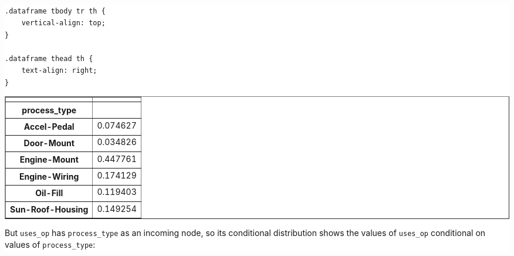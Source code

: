     .dataframe tbody tr th {
        vertical-align: top;
    }

    .dataframe thead th {
        text-align: right;
    }
</style>
<table border="1" class="dataframe">
  <thead>
    <tr style="text-align: right;">
      <th></th>
      <th></th>
    </tr>
    <tr>
      <th>process_type</th>
      <th></th>
    </tr>
  </thead>
  <tbody>
    <tr>
      <th>Accel-Pedal</th>
      <td>0.074627</td>
    </tr>
    <tr>
      <th>Door-Mount</th>
      <td>0.034826</td>
    </tr>
    <tr>
      <th>Engine-Mount</th>
      <td>0.447761</td>
    </tr>
    <tr>
      <th>Engine-Wiring</th>
      <td>0.174129</td>
    </tr>
    <tr>
      <th>Oil-Fill</th>
      <td>0.119403</td>
    </tr>
    <tr>
      <th>Sun-Roof-Housing</th>
      <td>0.149254</td>
    </tr>
  </tbody>
</table>
</div>



But `uses_op` has `process_type` as an incoming node, so its conditional distribution shows the values of `uses_op` conditional on values of `process_type`:
